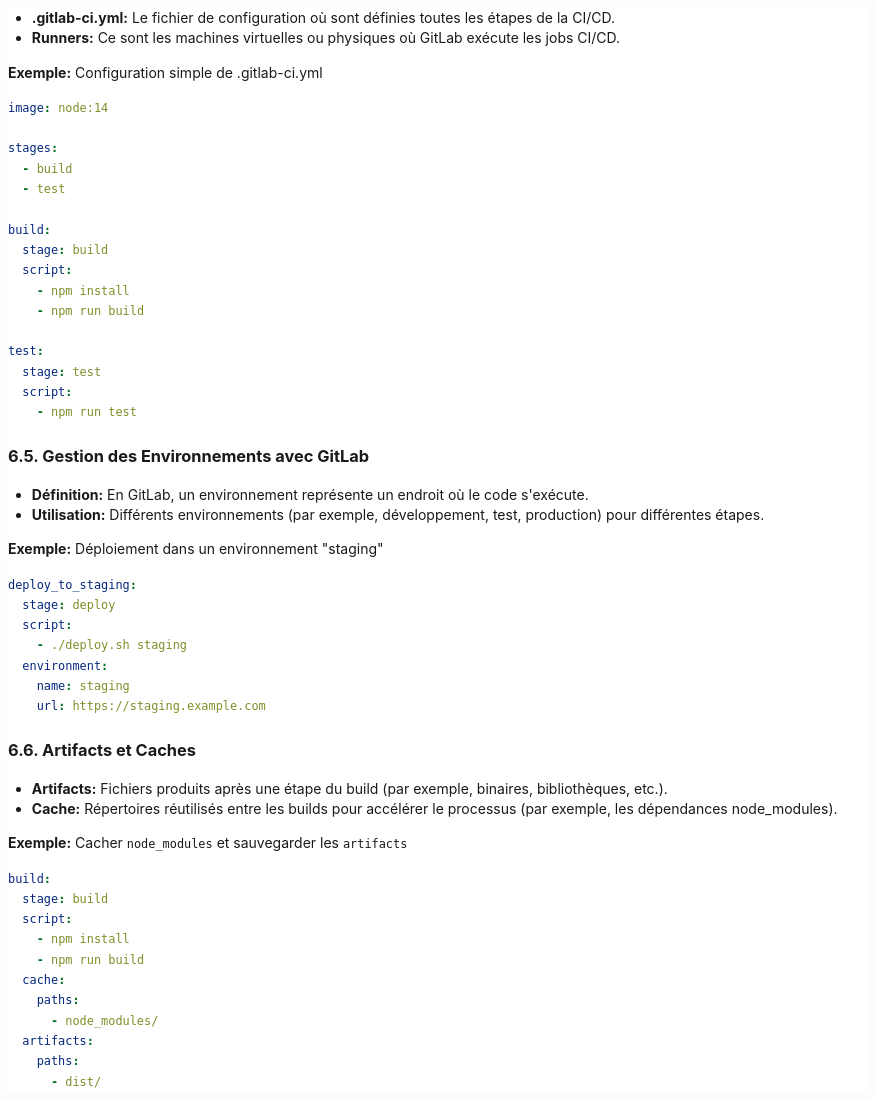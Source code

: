 * **.gitlab-ci.yml:** Le fichier de configuration où sont définies toutes les étapes de la CI/CD.
* **Runners:** Ce sont les machines virtuelles ou physiques où GitLab exécute les jobs CI/CD.
  
**Exemple:** Configuration simple de .gitlab-ci.yml

```yaml
image: node:14

stages:
  - build
  - test

build:
  stage: build
  script:
    - npm install
    - npm run build

test:
  stage: test
  script:
    - npm run test
```

### <a name='GestiondesEnvironnementsavecGitLab'></a>6.5. Gestion des Environnements avec GitLab

* **Définition:** En GitLab, un environnement représente un endroit où le code s'exécute.
* **Utilisation:** Différents environnements (par exemple, développement, test, production) pour différentes étapes.

**Exemple:** Déploiement dans un environnement "staging"

```yaml
deploy_to_staging:
  stage: deploy
  script:
    - ./deploy.sh staging
  environment:
    name: staging
    url: https://staging.example.com
```

### <a name='ArtifactsetCaches'></a>6.6. Artifacts et Caches

* **Artifacts:** Fichiers produits après une étape du build (par exemple, binaires, bibliothèques, etc.).
* **Cache:** Répertoires réutilisés entre les builds pour accélérer le processus (par exemple, les dépendances node_modules).

**Exemple:** Cacher `node_modules` et sauvegarder les `artifacts`

```yaml
build:
  stage: build
  script:
    - npm install
    - npm run build
  cache:
    paths:
      - node_modules/
  artifacts:
    paths:
      - dist/
```
